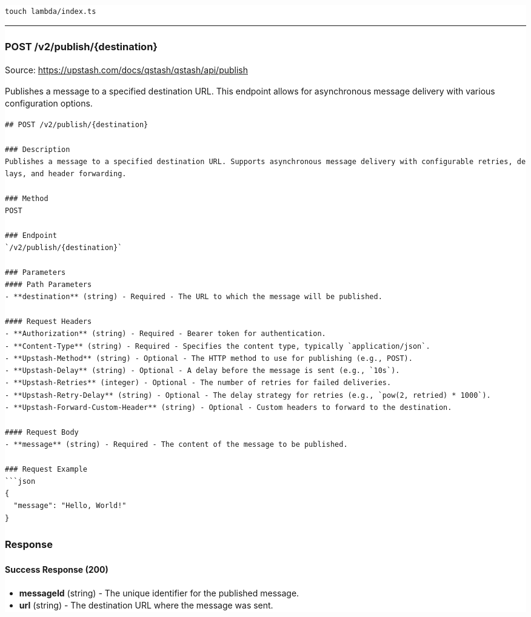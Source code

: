 ```
touch lambda/index.ts
```

--------------------------------

### POST /v2/publish/{destination}

Source: https://upstash.com/docs/qstash/qstash/api/publish

Publishes a message to a specified destination URL. This endpoint allows for asynchronous message delivery with various configuration options.

```APIDOC
## POST /v2/publish/{destination}

### Description
Publishes a message to a specified destination URL. Supports asynchronous message delivery with configurable retries, delays, and header forwarding.

### Method
POST

### Endpoint
`/v2/publish/{destination}`

### Parameters
#### Path Parameters
- **destination** (string) - Required - The URL to which the message will be published.

#### Request Headers
- **Authorization** (string) - Required - Bearer token for authentication.
- **Content-Type** (string) - Required - Specifies the content type, typically `application/json`.
- **Upstash-Method** (string) - Optional - The HTTP method to use for publishing (e.g., POST).
- **Upstash-Delay** (string) - Optional - A delay before the message is sent (e.g., `10s`).
- **Upstash-Retries** (integer) - Optional - The number of retries for failed deliveries.
- **Upstash-Retry-Delay** (string) - Optional - The delay strategy for retries (e.g., `pow(2, retried) * 1000`).
- **Upstash-Forward-Custom-Header** (string) - Optional - Custom headers to forward to the destination.

#### Request Body
- **message** (string) - Required - The content of the message to be published.

### Request Example
```json
{
  "message": "Hello, World!"
}
```

### Response
#### Success Response (200)
- **messageId** (string) - The unique identifier for the published message.
- **url** (string) - The destination URL where the message was sent.
